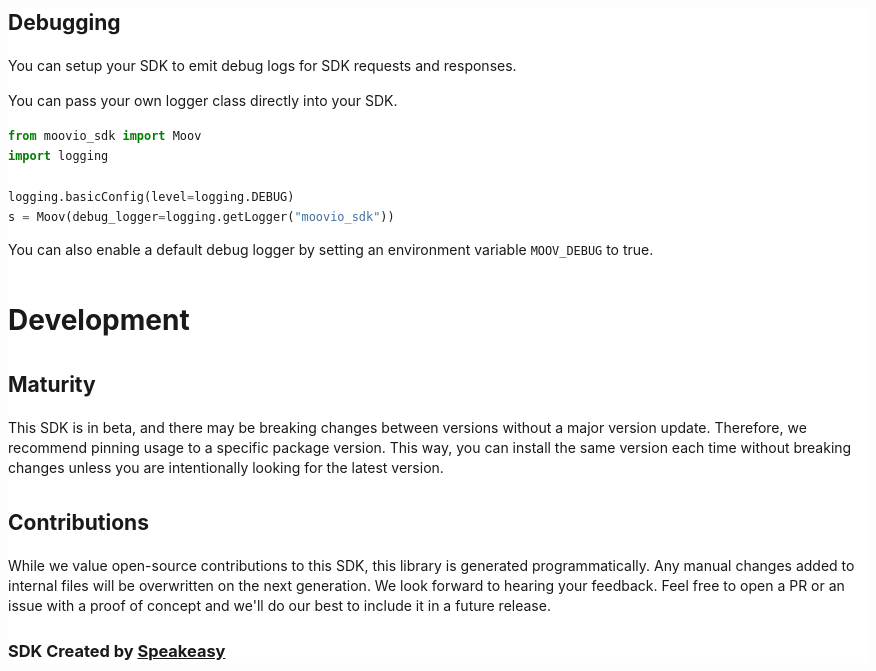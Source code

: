 

## Debugging

You can setup your SDK to emit debug logs for SDK requests and responses.

You can pass your own logger class directly into your SDK.
```python
from moovio_sdk import Moov
import logging

logging.basicConfig(level=logging.DEBUG)
s = Moov(debug_logger=logging.getLogger("moovio_sdk"))
```

You can also enable a default debug logger by setting an environment variable `MOOV_DEBUG` to true.




# Development

## Maturity

This SDK is in beta, and there may be breaking changes between versions without a major version update. Therefore, we recommend pinning usage
to a specific package version. This way, you can install the same version each time without breaking changes unless you are intentionally
looking for the latest version.

## Contributions

While we value open-source contributions to this SDK, this library is generated programmatically. Any manual changes added to internal files will be overwritten on the next generation. 
We look forward to hearing your feedback. Feel free to open a PR or an issue with a proof of concept and we'll do our best to include it in a future release. 

### SDK Created by [Speakeasy](https://www.speakeasy.com/?utm_source=moovio-sdk&utm_campaign=python)
